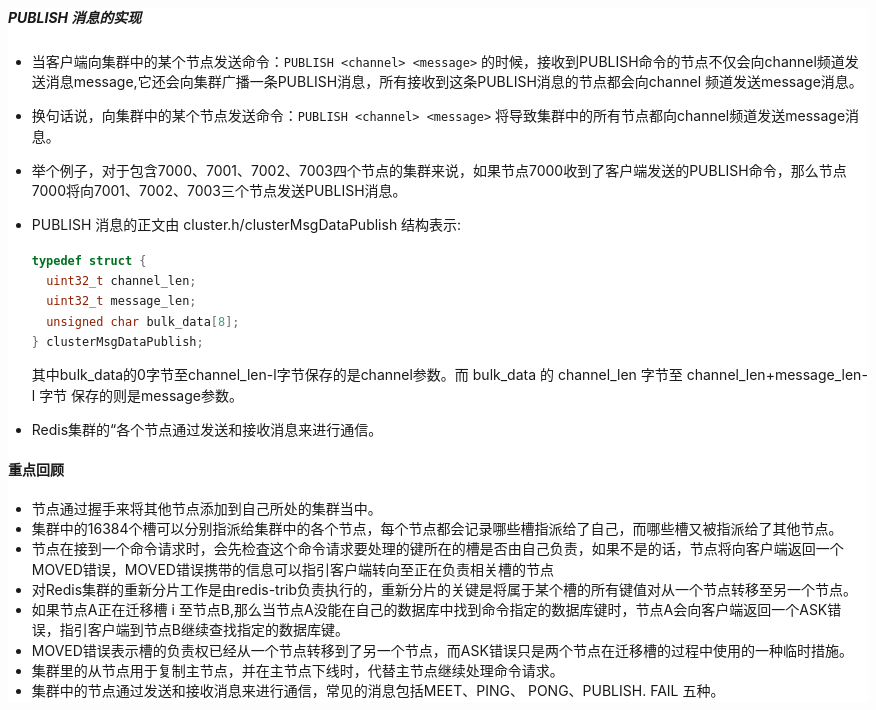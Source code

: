 ##### PUBLISH 消息的实现

* 当客户端向集群中的某个节点发送命令：`PUBLISH <channel> <message>` 的时候，接收到PUBLISH命令的节点不仅会向channel频道发送消息message,它还会向集群广播一条PUBLISH消息，所有接收到这条PUBLISH消息的节点都会向channel 频道发送message消息。

* 换句话说，向集群中的某个节点发送命令：`PUBLISH <channel> <message>` 将导致集群中的所有节点都向channel频道发送message消息。

* 举个例子，对于包含7000、7001、7002、7003四个节点的集群来说，如果节点7000收到了客户端发送的PUBLISH命令，那么节点7000将向7001、7002、7003三个节点发送PUBLISH消息。

* PUBLISH 消息的正文由 cluster.h/clusterMsgDataPublish 结构表示:

  ```c
  typedef struct {
  	uint32_t channel_len;
  	uint32_t message_len;
  	unsigned char bulk_data[8];
  } clusterMsgDataPublish;
  ```

  其中bulk_data的0字节至channel_len-l字节保存的是channel参数。而 bulk_data 的 channel_len 字节至 channel_len+message_len-l 字节 保存的则是message参数。

* Redis集群的“各个节点通过发送和接收消息来进行通信。

#### 重点回顾

* 节点通过握手来将其他节点添加到自己所处的集群当中。
* 集群中的16384个槽可以分别指派给集群中的各个节点，每个节点都会记录哪些槽指派给了自己，而哪些槽又被指派给了其他节点。
* 节点在接到一个命令请求时，会先检査这个命令请求要处理的键所在的槽是否由自己负责，如果不是的话，节点将向客户端返回一个MOVED错误，MOVED错误携带的信息可以指引客户端转向至正在负责相关槽的节点
* 对Redis集群的重新分片工作是由redis-trib负责执行的，重新分片的关键是将属于某个槽的所有键值对从一个节点转移至另一个节点。
* 如果节点A正在迁移槽 i 至节点B,那么当节点A没能在自己的数据库中找到命令指定的数据库键时，节点A会向客户端返回一个ASK错误，指引客户端到节点B继续查找指定的数据库键。
* MOVED错误表示槽的负责权已经从一个节点转移到了另一个节点，而ASK错误只是两个节点在迁移槽的过程中使用的一种临时措施。
* 集群里的从节点用于复制主节点，并在主节点下线时，代替主节点继续处理命令请求。
* 集群中的节点通过发送和接收消息来进行通信，常见的消息包括MEET、PING、 PONG、PUBLISH. FAIL 五种。